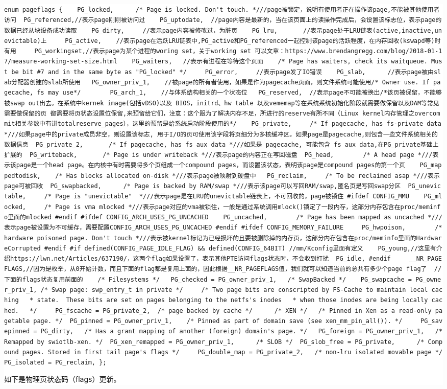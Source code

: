     enum pageflags { 	PG_locked,		/* Page is locked. Don't touch. *///page被锁定，说明有使用者正在操作该page,不能被其他使用者访问 	PG_referenced,//表示page刚刚被访问过 	PG_uptodate,  //page内容是最新的，当在该页面上的读操作完成后，会设置该标志位，表示page的数据已经从块设备成功读取 	PG_dirty,     //表示page内容被修改过，为脏页 	PG_lru,       //表示page处于LRU链表(active,inactive,unevictable)上 	PG_active,    //表示page在活跃LRU链表中,PG_active和PG_referenced一起控制该page的活跃程度，在内存回收(kswapd等)时有用 	PG_workingset,//表示page为某个进程的woring set，关于working set 可以文章：https://www.brendangregg.com/blog/2018-01-17/measure-working-set-size.html 	PG_waiters,	  //表示有进程在等待这个页面	/* Page has waiters, check its waitqueue. Must be bit #7 and in the same byte as "PG_locked" */ 	PG_error,     //表示page发了IO错误 	PG_slab,      //表示page被由slab分配器创建的slab所使用 	PG_owner_priv_1,	//被page的所有者使用，如果是作为pagecache页面，则文件系统可能使用/* Owner use. If pagecache, fs may use*/      	PG_arch_1,    //与体系结构相关的一个状态位 	PG_reserved,  //表示page不可能被换出/*该页被保留，不能够被swap out出去。在系统中kernek image(包括vDSO)以及 BIOS，initrd、hw table 以及vememap等在系统系统初始化阶段就需要做保留以及DAM等常见需要做保留的页 都需要将页状态设置位保留,来预留给它们，注意：这个跟为了解决内存不足，所进行的reserve有所不同（Linux kernel内存管理之overcommit相关参数中有讲totalreserve_pages），这里的预留是给系统启动阶段使用的*/ 	PG_private,		/* If pagecache, has fs-private data *///如果page中的private成员非空，则设置该标志, 用于I/O的页可使用该字段将页细分为多核缓冲区。如果page是pagecache,则包含一些文件系统相关的数据信息 	PG_private_2,		/* If pagecache, has fs aux data *///如果是 pagecache, 可能包含 fs aux data,在PG_private基础上扩展的 	PG_writeback,		/* Page is under writeback *///表示page的内容正在写回磁盘 	PG_head,		/* A head page *///表示该page是一个head page。在内核中有时需要将多个页组成一个compound pages，而设置该状态，表明该page是compound pages的第一个页 	PG_mappedtodisk,	/* Has blocks allocated on-disk *///表示page被映射到硬盘中 	PG_reclaim,		/* To be reclaimed asap *///表示page可被回收 	PG_swapbacked,		/* Page is backed by RAM/swap *///表示该page可以写回RAM/swap,匿名页是写回swap分区 	PG_unevictable,		/* Page is "unevictable"  *///表示page是在LRU的unevictable链表上，不可回收的，page被锁住 #ifdef CONFIG_MMU 	PG_mlocked,		/* Page is vma mlocked *///表示page对应的vma被锁住，一般是通过系统调用mlock()锁定了一段内存，这部分内存包含在proc/meminfo里面的mlocked #endif #ifdef CONFIG_ARCH_USES_PG_UNCACHED 	PG_uncached,		/* Page has been mapped as uncached *///表示page被设置为不可缓存，需要配置CONFIG_ARCH_USES_PG_UNCACHED #endif #ifdef CONFIG_MEMORY_FAILURE 	PG_hwpoison,		/* hardware poisoned page. Don't touch *///表示被kernel标记为已经损坏的且要被删除掉的内存页，这部分内存包含在proc/meminfo里面的HardwareCorrupted #endif #if defined(CONFIG_PAGE_IDLE_FLAG) && defined(CONFIG_64BIT) //mm/Kconfig里面有定义 	PG_young,//这里有介绍https://lwn.net/Articles/637190/，这两个flag如果设置了，表示其他PTE访问flags状态时，不会收到打扰 	PG_idle, #endif 	__NR_PAGEFLAGS,//因为是枚举，从0开始计数，而且下面的flag都是复用上面的，因此根据__NR_PAGEFLAGS值，我们就可以知道当前的总共有多少个page flag了  //下面的flags状态复用前面的 	/* Filesystems */ 	PG_checked = PG_owner_priv_1,  	/* SwapBacked */ 	PG_swapcache = PG_owner_priv_1,	/* Swap page: swp_entry_t in private */  	/* Two page bits are conscripted by FS-Cache to maintain local caching 	 * state.  These bits are set on pages belonging to the netfs's inodes 	 * when those inodes are being locally cached. 	 */ 	PG_fscache = PG_private_2,	/* page backed by cache */  	/* XEN */ 	/* Pinned in Xen as a read-only pagetable page. */ 	PG_pinned = PG_owner_priv_1, 	/* Pinned as part of domain save (see xen_mm_pin_all()). */ 	PG_savepinned = PG_dirty, 	/* Has a grant mapping of another (foreign) domain's page. */ 	PG_foreign = PG_owner_priv_1, 	/* Remapped by swiotlb-xen. */ 	PG_xen_remapped = PG_owner_priv_1,  	/* SLOB */ 	PG_slob_free = PG_private,  	/* Compound pages. Stored in first tail page's flags */ 	PG_double_map = PG_private_2,  	/* non-lru isolated movable page */ 	PG_isolated = PG_reclaim, };

如下是物理页状态码（flags）更新。
